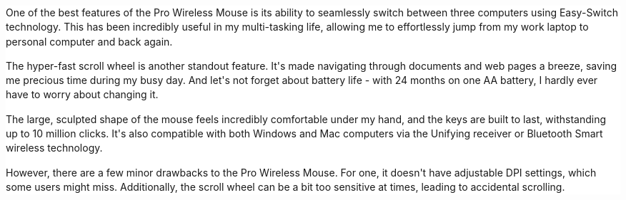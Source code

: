 One of the best features of the Pro Wireless Mouse is its ability to seamlessly switch between three computers using Easy-Switch technology. This has been incredibly useful in my multi-tasking life, allowing me to effortlessly jump from my work laptop to personal computer and back again. 

The hyper-fast scroll wheel is another standout feature. It's made navigating through documents and web pages a breeze, saving me precious time during my busy day. And let's not forget about battery life - with 24 months on one AA battery, I hardly ever have to worry about changing it. 

The large, sculpted shape of the mouse feels incredibly comfortable under my hand, and the keys are built to last, withstanding up to 10 million clicks. It's also compatible with both Windows and Mac computers via the Unifying receiver or Bluetooth Smart wireless technology. 

However, there are a few minor drawbacks to the Pro Wireless Mouse. For one, it doesn't have adjustable DPI settings, which some users might miss. Additionally, the scroll wheel can be a bit too sensitive at times, leading to accidental scrolling. 

